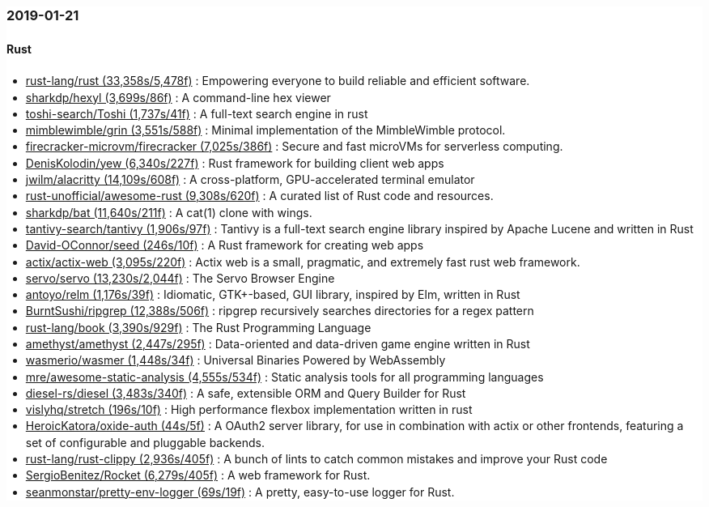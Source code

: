 ### 2019-01-21

#### Rust
* [rust-lang/rust (33,358s/5,478f)](https://github.com/rust-lang/rust) : Empowering everyone to build reliable and efficient software.
* [sharkdp/hexyl (3,699s/86f)](https://github.com/sharkdp/hexyl) : A command-line hex viewer
* [toshi-search/Toshi (1,737s/41f)](https://github.com/toshi-search/Toshi) : A full-text search engine in rust
* [mimblewimble/grin (3,551s/588f)](https://github.com/mimblewimble/grin) : Minimal implementation of the MimbleWimble protocol.
* [firecracker-microvm/firecracker (7,025s/386f)](https://github.com/firecracker-microvm/firecracker) : Secure and fast microVMs for serverless computing.
* [DenisKolodin/yew (6,340s/227f)](https://github.com/DenisKolodin/yew) : Rust framework for building client web apps
* [jwilm/alacritty (14,109s/608f)](https://github.com/jwilm/alacritty) : A cross-platform, GPU-accelerated terminal emulator
* [rust-unofficial/awesome-rust (9,308s/620f)](https://github.com/rust-unofficial/awesome-rust) : A curated list of Rust code and resources.
* [sharkdp/bat (11,640s/211f)](https://github.com/sharkdp/bat) : A cat(1) clone with wings.
* [tantivy-search/tantivy (1,906s/97f)](https://github.com/tantivy-search/tantivy) : Tantivy is a full-text search engine library inspired by Apache Lucene and written in Rust
* [David-OConnor/seed (246s/10f)](https://github.com/David-OConnor/seed) : A Rust framework for creating web apps
* [actix/actix-web (3,095s/220f)](https://github.com/actix/actix-web) : Actix web is a small, pragmatic, and extremely fast rust web framework.
* [servo/servo (13,230s/2,044f)](https://github.com/servo/servo) : The Servo Browser Engine
* [antoyo/relm (1,176s/39f)](https://github.com/antoyo/relm) : Idiomatic, GTK+-based, GUI library, inspired by Elm, written in Rust
* [BurntSushi/ripgrep (12,388s/506f)](https://github.com/BurntSushi/ripgrep) : ripgrep recursively searches directories for a regex pattern
* [rust-lang/book (3,390s/929f)](https://github.com/rust-lang/book) : The Rust Programming Language
* [amethyst/amethyst (2,447s/295f)](https://github.com/amethyst/amethyst) : Data-oriented and data-driven game engine written in Rust
* [wasmerio/wasmer (1,448s/34f)](https://github.com/wasmerio/wasmer) : Universal Binaries Powered by WebAssembly
* [mre/awesome-static-analysis (4,555s/534f)](https://github.com/mre/awesome-static-analysis) : Static analysis tools for all programming languages
* [diesel-rs/diesel (3,483s/340f)](https://github.com/diesel-rs/diesel) : A safe, extensible ORM and Query Builder for Rust
* [vislyhq/stretch (196s/10f)](https://github.com/vislyhq/stretch) : High performance flexbox implementation written in rust
* [HeroicKatora/oxide-auth (44s/5f)](https://github.com/HeroicKatora/oxide-auth) : A OAuth2 server library, for use in combination with actix or other frontends, featuring a set of configurable and pluggable backends.
* [rust-lang/rust-clippy (2,936s/405f)](https://github.com/rust-lang/rust-clippy) : A bunch of lints to catch common mistakes and improve your Rust code
* [SergioBenitez/Rocket (6,279s/405f)](https://github.com/SergioBenitez/Rocket) : A web framework for Rust.
* [seanmonstar/pretty-env-logger (69s/19f)](https://github.com/seanmonstar/pretty-env-logger) : A pretty, easy-to-use logger for Rust.
